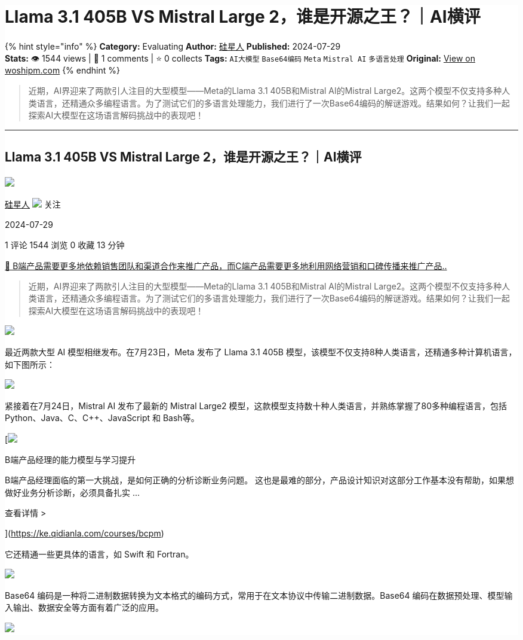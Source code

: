 # Llama 3.1 405B VS Mistral Large 2，谁是开源之王？｜AI横评
{% hint style="info" %}
**Category:** Evaluating
**Author:** [硅星人](https://www.woshipm.com/u/1270617)
**Published:** 2024-07-29  
**Stats:** 👁️ 1544 views | 💬 1 comments | ⭐ 0 collects
**Tags:** `AI大模型` `Base64编码` `Meta` `Mistral AI` `多语言处理`
**Original:** [View on woshipm.com](https://www.woshipm.com/evaluating/6090623.html)
{% endhint %}
> 近期，AI界迎来了两款引人注目的大型模型——Meta的Llama 3.1 405B和Mistral AI的Mistral Large2。这两个模型不仅支持多种人类语言，还精通众多编程语言。为了测试它们的多语言处理能力，我们进行了一次Base64编码的解谜游戏。结果如何？让我们一起探索AI大模型在这场语言解码挑战中的表现吧！

---

## Llama 3.1 405B VS Mistral Large 2，谁是开源之王？｜AI横评

[![](https://static.woshipm.com/pmadmin_avatar_20231007151843_7700.jpg?imageView2/1/w/72/h/72/q/100)](https://www.woshipm.com/u/1270617)

[硅星人](https://www.woshipm.com/u/1270617) ![](https://static.woshipm.com/tag/1122_1@2x.png) 关注

2024-07-29

1 评论 1544 浏览 0 收藏 13 分钟

[🔗 B端产品需要更多地依赖销售团队和渠道合作来推广产品，而C端产品需要更多地利用网络营销和口碑传播来推广产品..](https://ke.qidianla.com/courses/bcpm)

> 近期，AI界迎来了两款引人注目的大型模型——Meta的Llama 3.1 405B和Mistral AI的Mistral Large2。这两个模型不仅支持多种人类语言，还精通众多编程语言。为了测试它们的多语言处理能力，我们进行了一次Base64编码的解谜游戏。结果如何？让我们一起探索AI大模型在这场语言解码挑战中的表现吧！

![](https://image.woshipm.com/2024/06/21/d342c5a4-2f78-11ef-a88c-00163e142b65.png)

最近两款大型 AI 模型相继发布。在7月23日，Meta 发布了 Llama 3.1 405B 模型，该模型不仅支持8种人类语言，还精通多种计算机语言，如下图所示：

![](https://image.woshipm.com/2024/07/27/073485ae-4bef-11ef-8d0b-00163e142b65.png)

紧接着在7月24日，Mistral AI 发布了最新的 Mistral Large2 模型，这款模型支持数十种人类语言，并熟练掌握了80多种编程语言，包括 Python、Java、C、C++、JavaScript 和 Bash等。

[![](https://image.woshipm.com/2023/08/02/1554eea8-30e3-11ee-88e7-00163e0b5ff3.png)

B端产品经理的能力模型与学习提升

B端产品经理面临的第一大挑战，是如何正确的分析诊断业务问题。 这也是最难的部分，产品设计知识对这部分工作基本没有帮助，如果想做好业务分析诊断，必须具备扎实 ...

查看详情 >

](https://ke.qidianla.com/courses/bcpm)

它还精通一些更具体的语言，如 Swift 和 Fortran。

![](https://image.woshipm.com/2024/07/27/0796da2e-4bef-11ef-8d0b-00163e142b65.png)

Base64 编码是一种将二进制数据转换为文本格式的编码方式，常用于在文本协议中传输二进制数据。Base64 编码在数据预处理、模型输入输出、数据安全等方面有着广泛的应用。

![](https://image.woshipm.com/2024/07/27/07f8c216-4bef-11ef-8d0b-00163e142b65.png)
